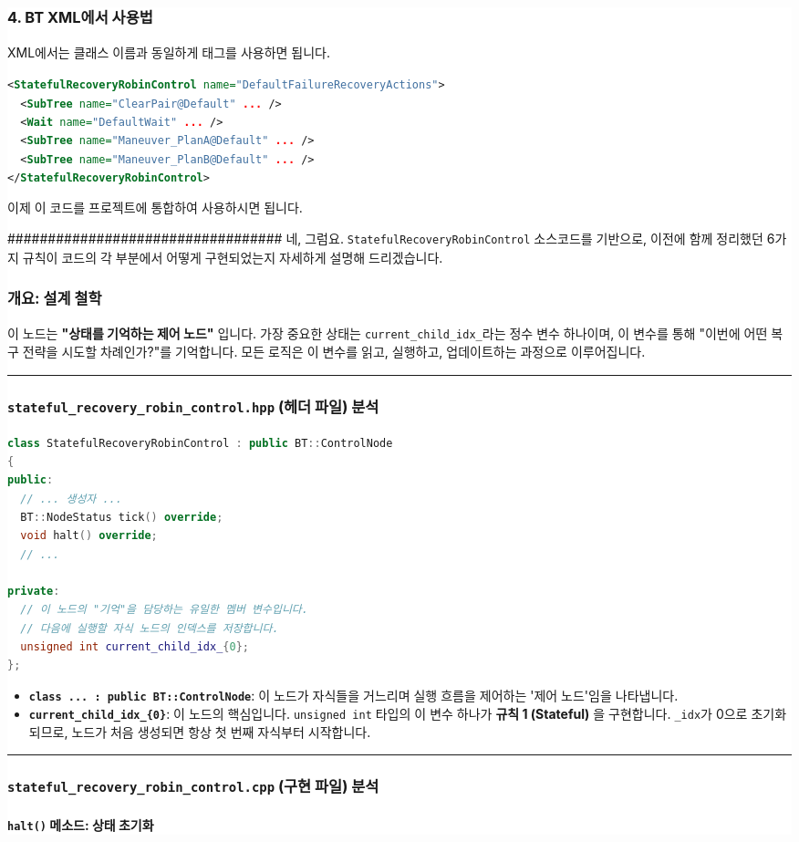 ### 4\. BT XML에서 사용법

XML에서는 클래스 이름과 동일하게 태그를 사용하면 됩니다.

```xml
<StatefulRecoveryRobinControl name="DefaultFailureRecoveryActions">
  <SubTree name="ClearPair@Default" ... />
  <Wait name="DefaultWait" ... />
  <SubTree name="Maneuver_PlanA@Default" ... />
  <SubTree name="Maneuver_PlanB@Default" ... />
</StatefulRecoveryRobinControl>
```

이제 이 코드를 프로젝트에 통합하여 사용하시면 됩니다.


##################################
네, 그럼요. `StatefulRecoveryRobinControl` 소스코드를 기반으로, 이전에 함께 정리했던 6가지 규칙이 코드의 각 부분에서 어떻게 구현되었는지 자세하게 설명해 드리겠습니다.

### 개요: 설계 철학

이 노드는 **"상태를 기억하는 제어 노드"** 입니다. 가장 중요한 상태는 `current_child_idx_`라는 정수 변수 하나이며, 이 변수를 통해 "이번에 어떤 복구 전략을 시도할 차례인가?"를 기억합니다. 모든 로직은 이 변수를 읽고, 실행하고, 업데이트하는 과정으로 이루어집니다.

-----

### `stateful_recovery_robin_control.hpp` (헤더 파일) 분석

```cpp
class StatefulRecoveryRobinControl : public BT::ControlNode
{
public:
  // ... 생성자 ...
  BT::NodeStatus tick() override;
  void halt() override;
  // ...

private:
  // 이 노드의 "기억"을 담당하는 유일한 멤버 변수입니다.
  // 다음에 실행할 자식 노드의 인덱스를 저장합니다.
  unsigned int current_child_idx_{0};
};
```

  * **`class ... : public BT::ControlNode`**: 이 노드가 자식들을 거느리며 실행 흐름을 제어하는 '제어 노드'임을 나타냅니다.
  * **`current_child_idx_{0}`**: 이 노드의 핵심입니다. `unsigned int` 타입의 이 변수 하나가 **규칙 1 (Stateful)** 을 구현합니다. `_idx`가 0으로 초기화되므로, 노드가 처음 생성되면 항상 첫 번째 자식부터 시작합니다.

-----

### `stateful_recovery_robin_control.cpp` (구현 파일) 분석

#### `halt()` 메소드: 상태 초기화
